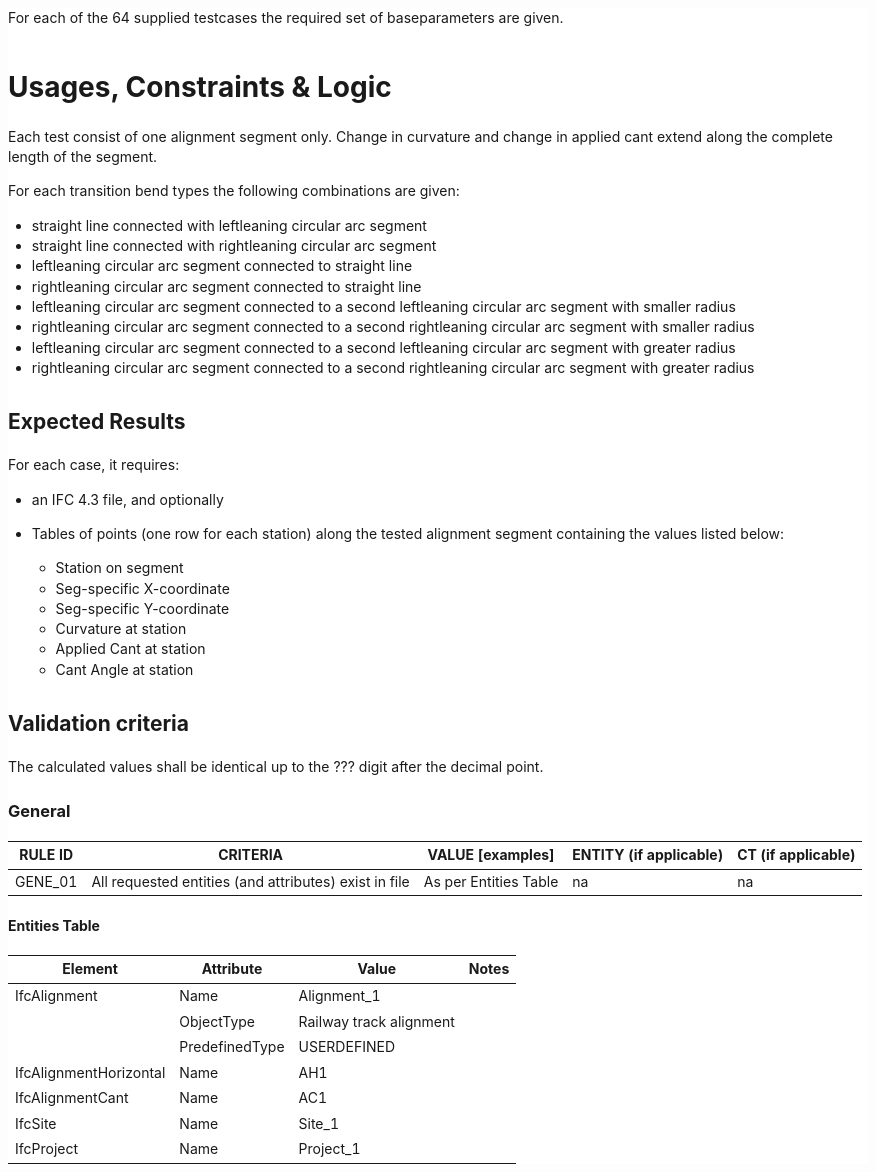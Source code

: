For each of the 64 supplied testcases the required set of baseparameters are given.

# Usages, Constraints & Logic

Each test consist of one alignment segment only. Change in curvature and change in applied cant extend along the complete length of the segment.

For each transition bend types the following combinations are given:

* straight line connected with leftleaning circular arc segment
* straight line connected with rightleaning circular arc segment
* leftleaning circular arc segment connected to straight line
* rightleaning circular arc segment connected to straight line
* leftleaning circular arc segment connected to a second leftleaning circular arc segment with smaller radius
* rightleaning circular arc segment connected to a second rightleaning circular arc segment with smaller radius
* leftleaning circular arc segment connected to a second leftleaning circular arc segment with greater radius
* rightleaning circular arc segment connected to a second rightleaning circular arc segment with greater radius

## Expected Results

For each case, it requires:

* an IFC 4.3 file, and optionally

* Tables of points (one row for each station) along the tested alignment segment containing the values listed below:
  * Station on segment
  * Seg-specific X-coordinate
  * Seg-specific Y-coordinate
  * Curvature at station
  * Applied Cant at station
  * Cant Angle at station


## Validation criteria

The calculated values shall be identical up to the ??? digit after the decimal point.

### General

| **RULE ID** | **CRITERIA**                                                      | **VALUE [examples]**  | **ENTITY (if applicable)** | **CT (if applicable)**     |
|-------------|-------------------------------------------------------------------|-----------------------|----------------------------|----------------------------|
| GENE_01     | All requested entities (and attributes) exist in file             | As per Entities Table | na                         | na                         |

#### Entities Table

| **Element**            | **Attribute**   | **Value**                                               | **Notes** |
|------------------------|-----------------|---------------------------------------------------------|-----------|
| IfcAlignment           | Name            | Alignment_1                                             |           |
|                        | ObjectType      | Railway track alignment                                 |           |
|                        | PredefinedType  | USERDEFINED                                             |           |
| IfcAlignmentHorizontal | Name            | AH1                                                     |           |
| IfcAlignmentCant       | Name            | AC1                                                     |           |
| IfcSite                | Name            | Site_1                                                  |           |
| IfcProject             | Name            | Project_1                                               |           |
